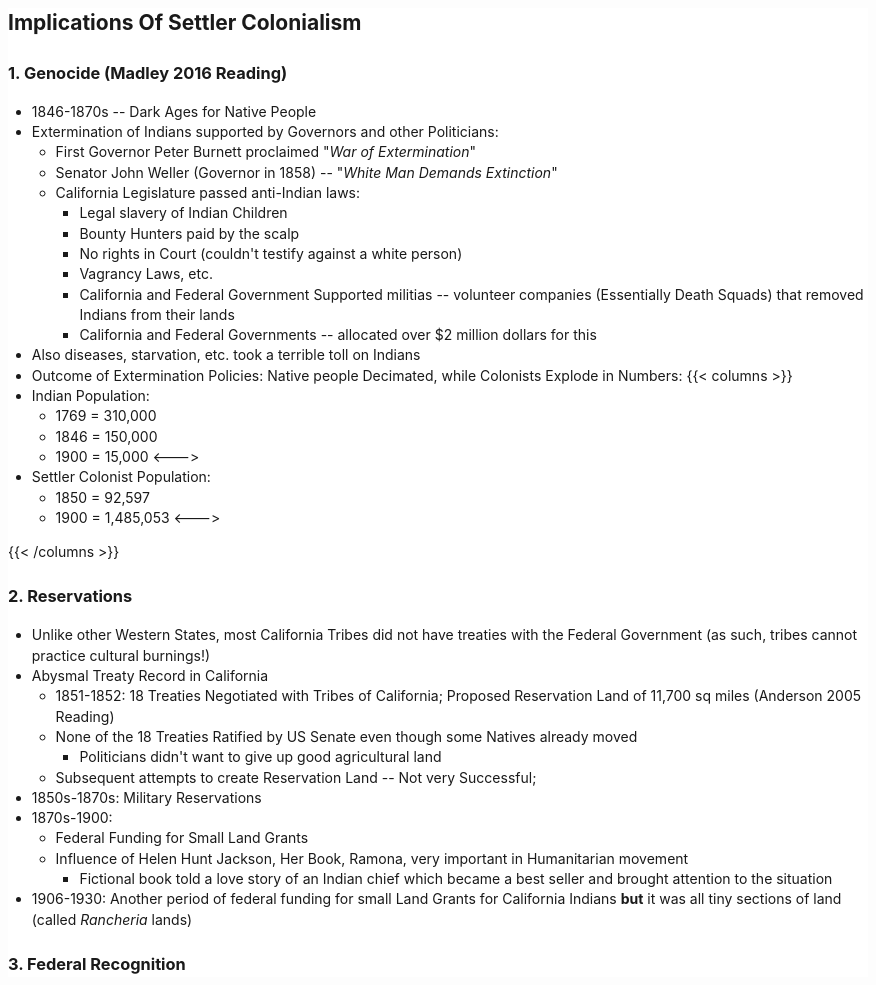 ## Implications Of Settler Colonialism

### 1. Genocide (Madley 2016 Reading)

- 1846-1870s -- Dark Ages for Native People
- Extermination of Indians supported by Governors and other Politicians:
    - First Governor Peter Burnett proclaimed "_War of Extermination_"
    - Senator John Weller (Governor in 1858) -- "_White Man Demands Extinction_"
    - California Legislature passed anti-Indian laws:
        - Legal slavery of Indian Children
        - Bounty Hunters paid by the scalp
        - No rights in Court (couldn't testify against a white person)
        - Vagrancy Laws, etc. 
        - California and Federal Government Supported militias -- volunteer companies (Essentially Death Squads) that removed Indians from their lands
        - California and Federal Governments -- allocated over $2 million dollars for this
- Also diseases, starvation, etc. took a terrible toll on Indians
- Outcome of Extermination Policies: Native people Decimated, while Colonists Explode in Numbers:
{{< columns >}}
- Indian Population:
    - 1769 = 310,000
    - 1846 = 150,000
    - 1900 = 15,000
<--->
- Settler Colonist Population:
    - 1850 = 92,597
    - 1900 = 1,485,053
<--->

{{< /columns >}}

### 2. Reservations

- Unlike other Western States, most California Tribes did not have treaties with the Federal Government (as such, tribes cannot practice cultural burnings!)
- Abysmal Treaty Record in California
    - 1851-1852: 18 Treaties Negotiated with Tribes of California; Proposed Reservation Land of 11,700 sq miles (Anderson 2005 Reading)
    - None of the 18 Treaties Ratified by US Senate even though some Natives already moved
        - Politicians didn't want to give up good agricultural land
    - Subsequent attempts to create Reservation Land -- Not very Successful; 
- 1850s-1870s: Military Reservations
- 1870s-1900: 
    - Federal Funding for Small Land Grants
    - Influence of Helen Hunt Jackson, Her Book, Ramona, very important in Humanitarian movement
        - Fictional book told a love story of an Indian chief which became a best seller and brought attention to the situation
- 1906-1930: Another period of federal funding for small Land Grants for California Indians **but** it was all tiny sections of land (called _Rancheria_ lands)

### 3. Federal Recognition
